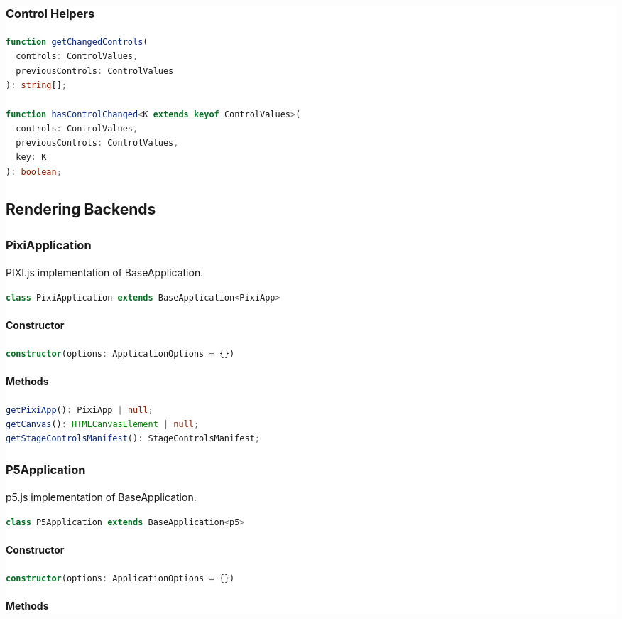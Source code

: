 ```typescript
```

### Control Helpers

```typescript
function getChangedControls(
  controls: ControlValues,
  previousControls: ControlValues
): string[];

function hasControlChanged<K extends keyof ControlValues>(
  controls: ControlValues,
  previousControls: ControlValues,
  key: K
): boolean;
```

## Rendering Backends

### PixiApplication

PIXI.js implementation of BaseApplication.

```typescript
class PixiApplication extends BaseApplication<PixiApp>
```

#### Constructor

```typescript
constructor(options: ApplicationOptions = {})
```

#### Methods

```typescript
getPixiApp(): PixiApp | null;
getCanvas(): HTMLCanvasElement | null;
getStageControlsManifest(): StageControlsManifest;
```

### P5Application

p5.js implementation of BaseApplication.

```typescript
class P5Application extends BaseApplication<p5>
```

#### Constructor

```typescript
constructor(options: ApplicationOptions = {})
```

#### Methods
